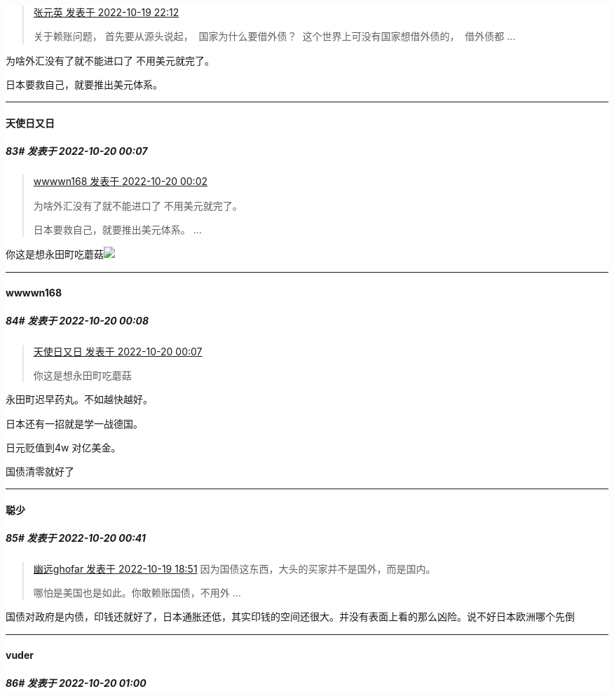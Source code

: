 <blockquote><a href="httphttps://bbs.saraba1st.com/2b/forum.php?mod=redirect&amp;goto=findpost&amp;pid=57995264&amp;ptid=2100466" target="_blank">张元英 发表于 2022-10-19 22:12</a>

关于赖账问题， 首先要从源头说起，  国家为什么要借外债？  这个世界上可没有国家想借外债的，  借外债都 ...</blockquote>
为啥外汇没有了就不能进口了 不用美元就完了。

日本要救自己，就要推出美元体系。



*****

####  天使日又日  
##### 83#       发表于 2022-10-20 00:07

<blockquote><a href="httphttps://bbs.saraba1st.com/2b/forum.php?mod=redirect&amp;goto=findpost&amp;pid=57996518&amp;ptid=2100466" target="_blank">wwwwn168 发表于 2022-10-20 00:02</a>

为啥外汇没有了就不能进口了 不用美元就完了。

日本要救自己，就要推出美元体系。 ...</blockquote>
你这是想永田町吃蘑菇<img src="https://static.saraba1st.com/image/smiley/face2017/066.png" referrerpolicy="no-referrer">

*****

####  wwwwn168  
##### 84#       发表于 2022-10-20 00:08

<blockquote><a href="httphttps://bbs.saraba1st.com/2b/forum.php?mod=redirect&amp;goto=findpost&amp;pid=57996559&amp;ptid=2100466" target="_blank">天使日又日 发表于 2022-10-20 00:07</a>

你这是想永田町吃蘑菇</blockquote>
永田町迟早药丸。不如越快越好。

日本还有一招就是学一战德国。

日元贬值到4w 对亿美金。

国债清零就好了



*****

####  聪少  
##### 85#       发表于 2022-10-20 00:41

<blockquote><a href="httphttps://bbs.saraba1st.com/2b/forum.php?mod=redirect&amp;goto=findpost&amp;pid=57992340&amp;ptid=2100466" target="_blank">幽远ghofar 发表于 2022-10-19 18:51</a>
因为国债这东西，大头的买家并不是国外，而是国内。

哪怕是美国也是如此。你敢赖账国债，不用外 ...</blockquote>
国债对政府是内债，印钱还就好了，日本通胀还低，其实印钱的空间还很大。并没有表面上看的那么凶险。说不好日本欧洲哪个先倒



*****

####  vuder  
##### 86#       发表于 2022-10-20 01:00
